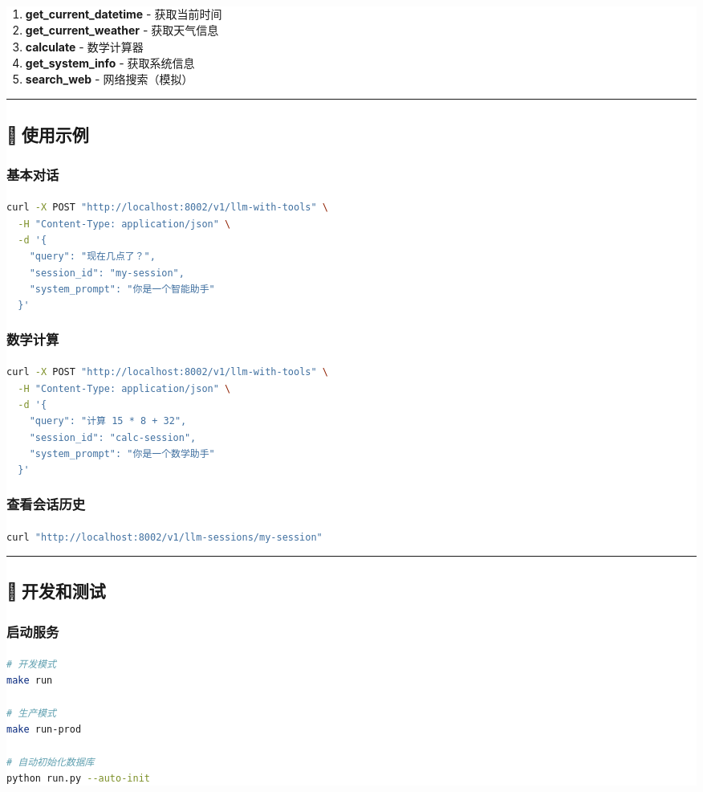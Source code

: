1. **get_current_datetime** - 获取当前时间
2. **get_current_weather** - 获取天气信息
3. **calculate** - 数学计算器
4. **get_system_info** - 获取系统信息
5. **search_web** - 网络搜索（模拟）

---

## 📝 使用示例

### 基本对话
```bash
curl -X POST "http://localhost:8002/v1/llm-with-tools" \
  -H "Content-Type: application/json" \
  -d '{
    "query": "现在几点了？",
    "session_id": "my-session",
    "system_prompt": "你是一个智能助手"
  }'
```

### 数学计算
```bash
curl -X POST "http://localhost:8002/v1/llm-with-tools" \
  -H "Content-Type: application/json" \
  -d '{
    "query": "计算 15 * 8 + 32",
    "session_id": "calc-session",
    "system_prompt": "你是一个数学助手"
  }'
```

### 查看会话历史
```bash
curl "http://localhost:8002/v1/llm-sessions/my-session"
```

---

## 🔧 开发和测试

### 启动服务
```bash
# 开发模式
make run

# 生产模式
make run-prod

# 自动初始化数据库
python run.py --auto-init
```
